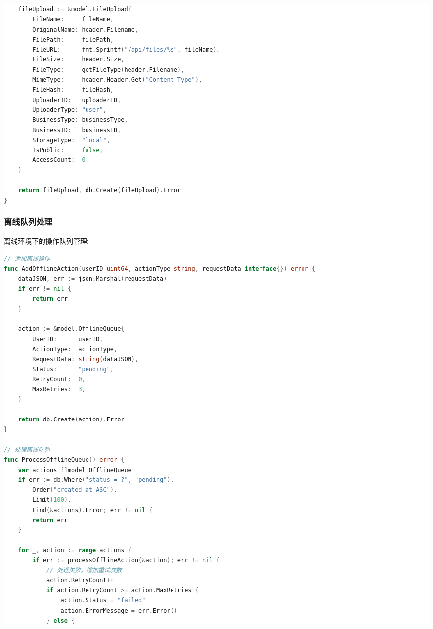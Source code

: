 ```go
    fileUpload := &model.FileUpload{
        FileName:     fileName,
        OriginalName: header.Filename,
        FilePath:     filePath,
        FileURL:      fmt.Sprintf("/api/files/%s", fileName),
        FileSize:     header.Size,
        FileType:     getFileType(header.Filename),
        MimeType:     header.Header.Get("Content-Type"),
        FileHash:     fileHash,
        UploaderID:   uploaderID,
        UploaderType: "user",
        BusinessType: businessType,
        BusinessID:   businessID,
        StorageType:  "local",
        IsPublic:     false,
        AccessCount:  0,
    }
    
    return fileUpload, db.Create(fileUpload).Error
}
```

### 离线队列处理
离线环境下的操作队列管理:

```go
// 添加离线操作
func AddOfflineAction(userID uint64, actionType string, requestData interface{}) error {
    dataJSON, err := json.Marshal(requestData)
    if err != nil {
        return err
    }
    
    action := &model.OfflineQueue{
        UserID:      userID,
        ActionType:  actionType,
        RequestData: string(dataJSON),
        Status:      "pending",
        RetryCount:  0,
        MaxRetries:  3,
    }
    
    return db.Create(action).Error
}

// 处理离线队列
func ProcessOfflineQueue() error {
    var actions []model.OfflineQueue
    if err := db.Where("status = ?", "pending").
        Order("created_at ASC").
        Limit(100).
        Find(&actions).Error; err != nil {
        return err
    }
    
    for _, action := range actions {
        if err := processOfflineAction(&action); err != nil {
            // 处理失败，增加重试次数
            action.RetryCount++
            if action.RetryCount >= action.MaxRetries {
                action.Status = "failed"
                action.ErrorMessage = err.Error()
            } else {
```